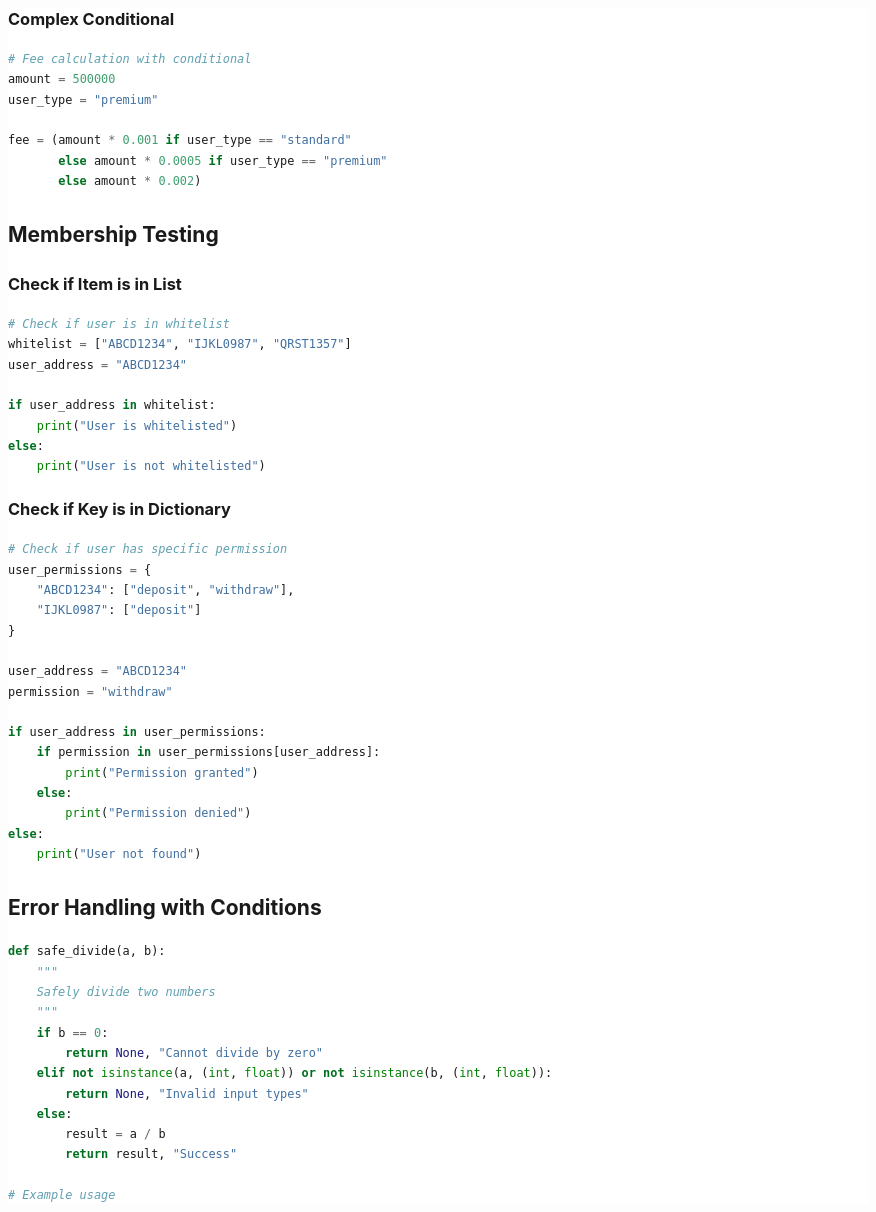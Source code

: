 ### Complex Conditional

```python
# Fee calculation with conditional
amount = 500000
user_type = "premium"

fee = (amount * 0.001 if user_type == "standard" 
       else amount * 0.0005 if user_type == "premium" 
       else amount * 0.002)
```

## Membership Testing

### Check if Item is in List

```python
# Check if user is in whitelist
whitelist = ["ABCD1234", "IJKL0987", "QRST1357"]
user_address = "ABCD1234"

if user_address in whitelist:
    print("User is whitelisted")
else:
    print("User is not whitelisted")
```

### Check if Key is in Dictionary

```python
# Check if user has specific permission
user_permissions = {
    "ABCD1234": ["deposit", "withdraw"],
    "IJKL0987": ["deposit"]
}

user_address = "ABCD1234"
permission = "withdraw"

if user_address in user_permissions:
    if permission in user_permissions[user_address]:
        print("Permission granted")
    else:
        print("Permission denied")
else:
    print("User not found")
```

## Error Handling with Conditions

```python
def safe_divide(a, b):
    """
    Safely divide two numbers
    """
    if b == 0:
        return None, "Cannot divide by zero"
    elif not isinstance(a, (int, float)) or not isinstance(b, (int, float)):
        return None, "Invalid input types"
    else:
        result = a / b
        return result, "Success"

# Example usage
```